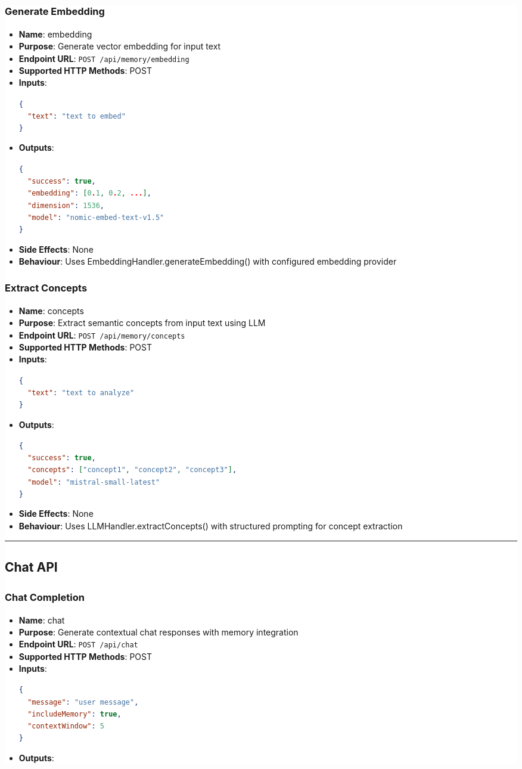 ### Generate Embedding
* **Name**: embedding
* **Purpose**: Generate vector embedding for input text
* **Endpoint URL**: `POST /api/memory/embedding`
* **Supported HTTP Methods**: POST
* **Inputs**: 
  ```json
  {
    "text": "text to embed"
  }
  ```
* **Outputs**: 
  ```json
  {
    "success": true,
    "embedding": [0.1, 0.2, ...],
    "dimension": 1536,
    "model": "nomic-embed-text-v1.5"
  }
  ```
* **Side Effects**: None
* **Behaviour**: Uses EmbeddingHandler.generateEmbedding() with configured embedding provider

### Extract Concepts
* **Name**: concepts
* **Purpose**: Extract semantic concepts from input text using LLM
* **Endpoint URL**: `POST /api/memory/concepts`
* **Supported HTTP Methods**: POST
* **Inputs**: 
  ```json
  {
    "text": "text to analyze"
  }
  ```
* **Outputs**: 
  ```json
  {
    "success": true,
    "concepts": ["concept1", "concept2", "concept3"],
    "model": "mistral-small-latest"
  }
  ```
* **Side Effects**: None
* **Behaviour**: Uses LLMHandler.extractConcepts() with structured prompting for concept extraction

---

## Chat API

### Chat Completion
* **Name**: chat
* **Purpose**: Generate contextual chat responses with memory integration
* **Endpoint URL**: `POST /api/chat`
* **Supported HTTP Methods**: POST
* **Inputs**: 
  ```json
  {
    "message": "user message",
    "includeMemory": true,
    "contextWindow": 5
  }
  ```
* **Outputs**: 
  ```json
  ```